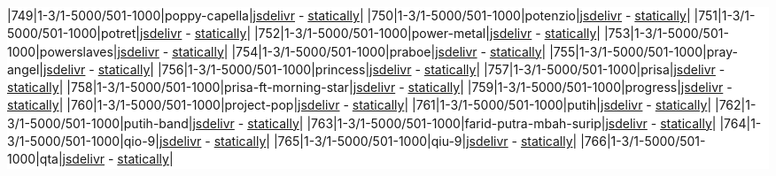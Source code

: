 |749|1-3/1-5000/501-1000|poppy-capella|[jsdelivr](https://cdn.jsdelivr.net/gh/dbchord/webp-a-1280x720_1-3/1-5000/501-1000/poppy-capella.webp) - [statically](https://cdn.statically.io/gh/dbchord/webp-a-1280x720_1-3/img/1-5000/501-1000/poppy-capella.webp)|
|750|1-3/1-5000/501-1000|potenzio|[jsdelivr](https://cdn.jsdelivr.net/gh/dbchord/webp-a-1280x720_1-3/1-5000/501-1000/potenzio.webp) - [statically](https://cdn.statically.io/gh/dbchord/webp-a-1280x720_1-3/img/1-5000/501-1000/potenzio.webp)|
|751|1-3/1-5000/501-1000|potret|[jsdelivr](https://cdn.jsdelivr.net/gh/dbchord/webp-a-1280x720_1-3/1-5000/501-1000/potret.webp) - [statically](https://cdn.statically.io/gh/dbchord/webp-a-1280x720_1-3/img/1-5000/501-1000/potret.webp)|
|752|1-3/1-5000/501-1000|power-metal|[jsdelivr](https://cdn.jsdelivr.net/gh/dbchord/webp-a-1280x720_1-3/1-5000/501-1000/power-metal.webp) - [statically](https://cdn.statically.io/gh/dbchord/webp-a-1280x720_1-3/img/1-5000/501-1000/power-metal.webp)|
|753|1-3/1-5000/501-1000|powerslaves|[jsdelivr](https://cdn.jsdelivr.net/gh/dbchord/webp-a-1280x720_1-3/1-5000/501-1000/powerslaves.webp) - [statically](https://cdn.statically.io/gh/dbchord/webp-a-1280x720_1-3/img/1-5000/501-1000/powerslaves.webp)|
|754|1-3/1-5000/501-1000|praboe|[jsdelivr](https://cdn.jsdelivr.net/gh/dbchord/webp-a-1280x720_1-3/1-5000/501-1000/praboe.webp) - [statically](https://cdn.statically.io/gh/dbchord/webp-a-1280x720_1-3/img/1-5000/501-1000/praboe.webp)|
|755|1-3/1-5000/501-1000|pray-angel|[jsdelivr](https://cdn.jsdelivr.net/gh/dbchord/webp-a-1280x720_1-3/1-5000/501-1000/pray-angel.webp) - [statically](https://cdn.statically.io/gh/dbchord/webp-a-1280x720_1-3/img/1-5000/501-1000/pray-angel.webp)|
|756|1-3/1-5000/501-1000|princess|[jsdelivr](https://cdn.jsdelivr.net/gh/dbchord/webp-a-1280x720_1-3/1-5000/501-1000/princess.webp) - [statically](https://cdn.statically.io/gh/dbchord/webp-a-1280x720_1-3/img/1-5000/501-1000/princess.webp)|
|757|1-3/1-5000/501-1000|prisa|[jsdelivr](https://cdn.jsdelivr.net/gh/dbchord/webp-a-1280x720_1-3/1-5000/501-1000/prisa.webp) - [statically](https://cdn.statically.io/gh/dbchord/webp-a-1280x720_1-3/img/1-5000/501-1000/prisa.webp)|
|758|1-3/1-5000/501-1000|prisa-ft-morning-star|[jsdelivr](https://cdn.jsdelivr.net/gh/dbchord/webp-a-1280x720_1-3/1-5000/501-1000/prisa-ft-morning-star.webp) - [statically](https://cdn.statically.io/gh/dbchord/webp-a-1280x720_1-3/img/1-5000/501-1000/prisa-ft-morning-star.webp)|
|759|1-3/1-5000/501-1000|progress|[jsdelivr](https://cdn.jsdelivr.net/gh/dbchord/webp-a-1280x720_1-3/1-5000/501-1000/progress.webp) - [statically](https://cdn.statically.io/gh/dbchord/webp-a-1280x720_1-3/img/1-5000/501-1000/progress.webp)|
|760|1-3/1-5000/501-1000|project-pop|[jsdelivr](https://cdn.jsdelivr.net/gh/dbchord/webp-a-1280x720_1-3/1-5000/501-1000/project-pop.webp) - [statically](https://cdn.statically.io/gh/dbchord/webp-a-1280x720_1-3/img/1-5000/501-1000/project-pop.webp)|
|761|1-3/1-5000/501-1000|putih|[jsdelivr](https://cdn.jsdelivr.net/gh/dbchord/webp-a-1280x720_1-3/1-5000/501-1000/putih.webp) - [statically](https://cdn.statically.io/gh/dbchord/webp-a-1280x720_1-3/img/1-5000/501-1000/putih.webp)|
|762|1-3/1-5000/501-1000|putih-band|[jsdelivr](https://cdn.jsdelivr.net/gh/dbchord/webp-a-1280x720_1-3/1-5000/501-1000/putih-band.webp) - [statically](https://cdn.statically.io/gh/dbchord/webp-a-1280x720_1-3/img/1-5000/501-1000/putih-band.webp)|
|763|1-3/1-5000/501-1000|farid-putra-mbah-surip|[jsdelivr](https://cdn.jsdelivr.net/gh/dbchord/webp-a-1280x720_1-3/1-5000/501-1000/farid-putra-mbah-surip.webp) - [statically](https://cdn.statically.io/gh/dbchord/webp-a-1280x720_1-3/img/1-5000/501-1000/farid-putra-mbah-surip.webp)|
|764|1-3/1-5000/501-1000|qio-9|[jsdelivr](https://cdn.jsdelivr.net/gh/dbchord/webp-a-1280x720_1-3/1-5000/501-1000/qio-9.webp) - [statically](https://cdn.statically.io/gh/dbchord/webp-a-1280x720_1-3/img/1-5000/501-1000/qio-9.webp)|
|765|1-3/1-5000/501-1000|qiu-9|[jsdelivr](https://cdn.jsdelivr.net/gh/dbchord/webp-a-1280x720_1-3/1-5000/501-1000/qiu-9.webp) - [statically](https://cdn.statically.io/gh/dbchord/webp-a-1280x720_1-3/img/1-5000/501-1000/qiu-9.webp)|
|766|1-3/1-5000/501-1000|qta|[jsdelivr](https://cdn.jsdelivr.net/gh/dbchord/webp-a-1280x720_1-3/1-5000/501-1000/qta.webp) - [statically](https://cdn.statically.io/gh/dbchord/webp-a-1280x720_1-3/img/1-5000/501-1000/qta.webp)|

